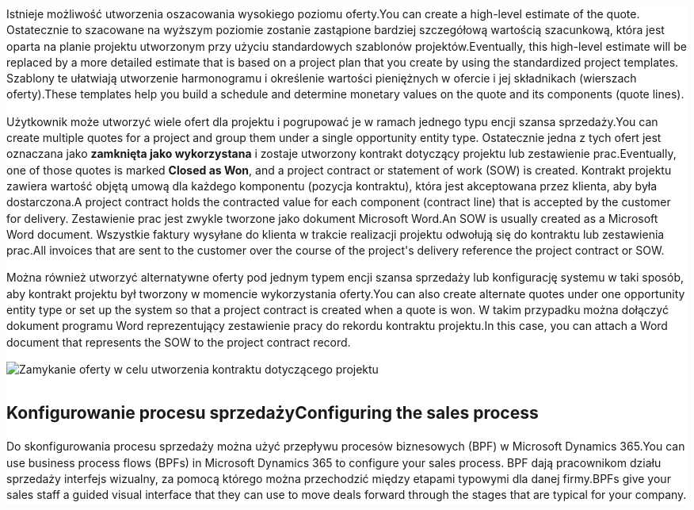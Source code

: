 <span data-ttu-id="b3a79-125">Istnieje możliwość utworzenia oszacowania wysokiego poziomu oferty.</span><span class="sxs-lookup"><span data-stu-id="b3a79-125">You can create a high-level estimate of the quote.</span></span> <span data-ttu-id="b3a79-126">Ostatecznie to szacowane na wyższym poziomie zostanie zastąpione bardziej szczegółową wartością szacunkową, która jest oparta na planie projektu utworzonym przy użyciu standardowych szablonów projektów.</span><span class="sxs-lookup"><span data-stu-id="b3a79-126">Eventually, this high-level estimate will be replaced by a more detailed estimate that is based on a project plan that you create by using the standardized project templates.</span></span> <span data-ttu-id="b3a79-127">Szablony te ułatwiają utworzenie harmonogramu i określenie wartości pieniężnych w ofercie i jej składnikach (wierszach oferty).</span><span class="sxs-lookup"><span data-stu-id="b3a79-127">These templates help you build a schedule and determine monetary values on the quote and its components (quote lines).</span></span> 

<span data-ttu-id="b3a79-128">Użytkownik może utworzyć wiele ofert dla projektu i pogrupować je w ramach jednego typu encji szansa sprzedaży.</span><span class="sxs-lookup"><span data-stu-id="b3a79-128">You can create multiple quotes for a project and group them under a single opportunity entity type.</span></span> <span data-ttu-id="b3a79-129">Ostatecznie jedna z tych ofert jest oznaczana jako **zamknięta jako wykorzystana** i zostaje utworzony kontrakt dotyczący projektu lub zestawienie prac.</span><span class="sxs-lookup"><span data-stu-id="b3a79-129">Eventually, one of those quotes is marked **Closed as Won**, and a project contract or statement of work (SOW) is created.</span></span> <span data-ttu-id="b3a79-130">Kontrakt projektu zawiera wartość objętą umową dla każdego komponentu (pozycja kontraktu), która jest akceptowana przez klienta, aby była dostarczona.</span><span class="sxs-lookup"><span data-stu-id="b3a79-130">A project contract holds the contracted value for each component (contract line) that is accepted by the customer for delivery.</span></span> <span data-ttu-id="b3a79-131">Zestawienie prac jest zwykle tworzone jako dokument Microsoft Word.</span><span class="sxs-lookup"><span data-stu-id="b3a79-131">An SOW is usually created as a Microsoft Word document.</span></span> <span data-ttu-id="b3a79-132">Wszystkie faktury wysyłane do klienta w trakcie realizacji projektu odwołują się do kontraktu lub zestawienia prac.</span><span class="sxs-lookup"><span data-stu-id="b3a79-132">All invoices that are sent to the customer over the course of the project's delivery reference the project contract or SOW.</span></span>

<span data-ttu-id="b3a79-133">Można również utworzyć alternatywne oferty pod jednym typem encji szansa sprzedaży lub konfigurację systemu w taki sposób, aby kontrakt projektu był tworzony w momencie wykorzystania oferty.</span><span class="sxs-lookup"><span data-stu-id="b3a79-133">You can also create alternate quotes under one opportunity entity type or set up the system so that a project contract is created when a quote is won.</span></span> <span data-ttu-id="b3a79-134">W takim przypadku można dołączyć dokument programu Word reprezentujący zestawienie pracy do rekordu kontraktu projektu.</span><span class="sxs-lookup"><span data-stu-id="b3a79-134">In this case, you can attach a Word document that represents the SOW to the project contract record.</span></span>

![Zamykanie oferty w celu utworzenia kontraktu dotyczącego projektu](media/basic-guide-2.png)

## <a name="configuring-the-sales-process"></a><span data-ttu-id="b3a79-136">Konfigurowanie procesu sprzedaży</span><span class="sxs-lookup"><span data-stu-id="b3a79-136">Configuring the sales process</span></span>
<span data-ttu-id="b3a79-137">Do skonfigurowania procesu sprzedaży można użyć przepływu procesów biznesowych (BPF) w Microsoft Dynamics 365.</span><span class="sxs-lookup"><span data-stu-id="b3a79-137">You can use business process flows (BPFs) in Microsoft Dynamics 365 to configure your sales process.</span></span> <span data-ttu-id="b3a79-138">BPF dają pracownikom działu sprzedaży interfejs wizualny, za pomocą którego można przechodzić między etapami typowymi dla danej firmy.</span><span class="sxs-lookup"><span data-stu-id="b3a79-138">BPFs give your sales staff a guided visual interface that they can use to move deals forward through the stages that are typical for your company.</span></span>
